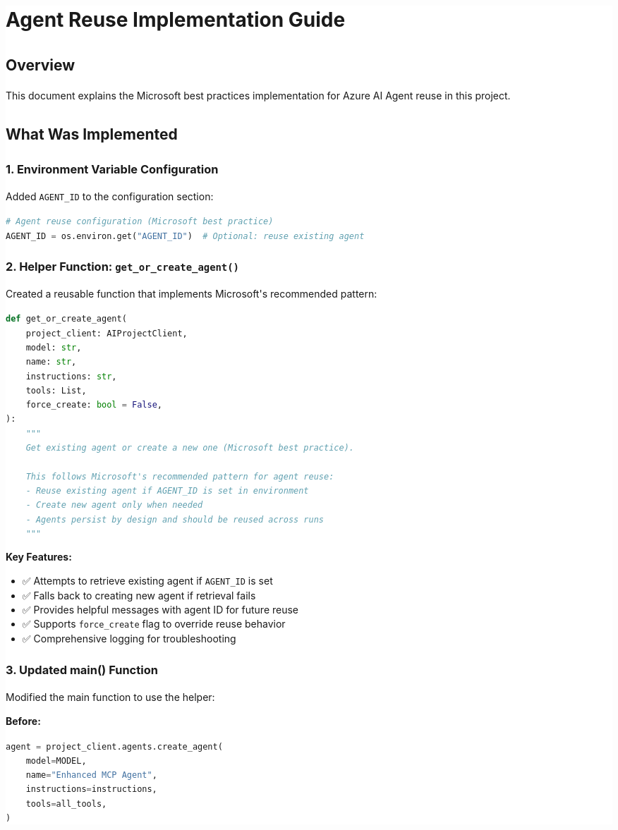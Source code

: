 # Agent Reuse Implementation Guide

## Overview
This document explains the Microsoft best practices implementation for Azure AI Agent reuse in this project.

## What Was Implemented

### 1. Environment Variable Configuration
Added `AGENT_ID` to the configuration section:
```python
# Agent reuse configuration (Microsoft best practice)
AGENT_ID = os.environ.get("AGENT_ID")  # Optional: reuse existing agent
```

### 2. Helper Function: `get_or_create_agent()`
Created a reusable function that implements Microsoft's recommended pattern:

```python
def get_or_create_agent(
    project_client: AIProjectClient,
    model: str,
    name: str,
    instructions: str,
    tools: List,
    force_create: bool = False,
):
    """
    Get existing agent or create a new one (Microsoft best practice).
    
    This follows Microsoft's recommended pattern for agent reuse:
    - Reuse existing agent if AGENT_ID is set in environment
    - Create new agent only when needed
    - Agents persist by design and should be reused across runs
    """
```

**Key Features:**
- ✅ Attempts to retrieve existing agent if `AGENT_ID` is set
- ✅ Falls back to creating new agent if retrieval fails
- ✅ Provides helpful messages with agent ID for future reuse
- ✅ Supports `force_create` flag to override reuse behavior
- ✅ Comprehensive logging for troubleshooting

### 3. Updated main() Function
Modified the main function to use the helper:

**Before:**
```python
agent = project_client.agents.create_agent(
    model=MODEL,
    name="Enhanced MCP Agent",
    instructions=instructions,
    tools=all_tools,
)
```
